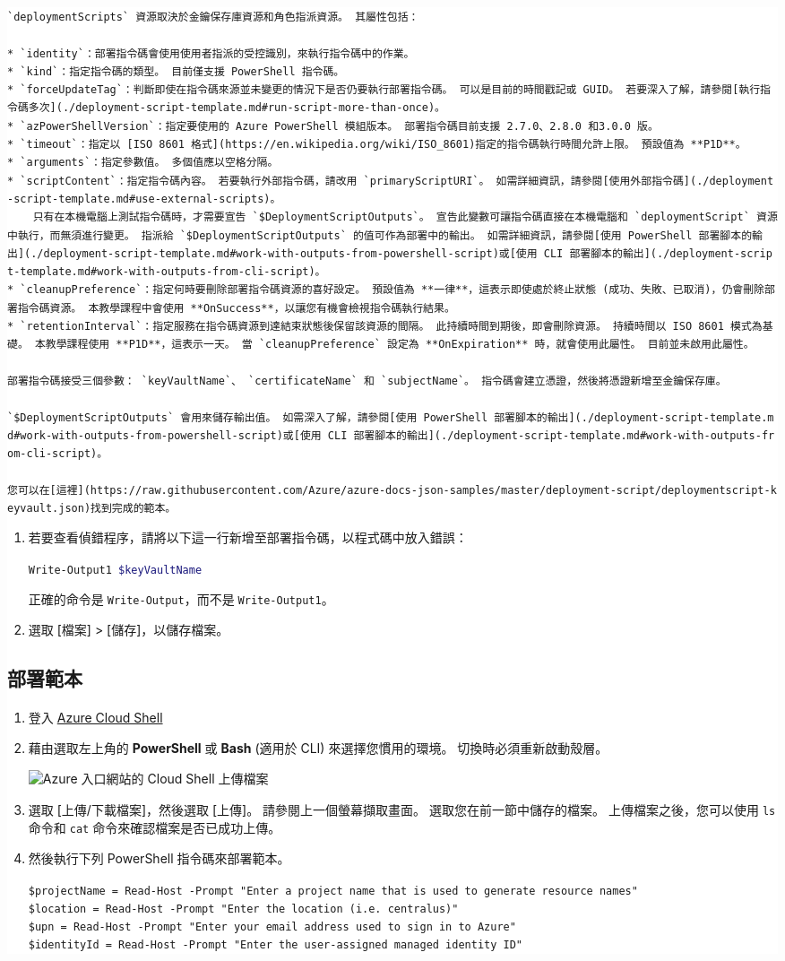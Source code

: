     `deploymentScripts` 資源取決於金鑰保存庫資源和角色指派資源。 其屬性包括：

    * `identity`：部署指令碼會使用使用者指派的受控識別，來執行指令碼中的作業。
    * `kind`：指定指令碼的類型。 目前僅支援 PowerShell 指令碼。
    * `forceUpdateTag`：判斷即使在指令碼來源並未變更的情況下是否仍要執行部署指令碼。 可以是目前的時間戳記或 GUID。 若要深入了解，請參閱[執行指令碼多次](./deployment-script-template.md#run-script-more-than-once)。
    * `azPowerShellVersion`：指定要使用的 Azure PowerShell 模組版本。 部署指令碼目前支援 2.7.0、2.8.0 和3.0.0 版。
    * `timeout`：指定以 [ISO 8601 格式](https://en.wikipedia.org/wiki/ISO_8601)指定的指令碼執行時間允許上限。 預設值為 **P1D**。
    * `arguments`：指定參數值。 多個值應以空格分隔。
    * `scriptContent`：指定指令碼內容。 若要執行外部指令碼，請改用 `primaryScriptURI`。 如需詳細資訊，請參閱[使用外部指令碼](./deployment-script-template.md#use-external-scripts)。
        只有在本機電腦上測試指令碼時，才需要宣告 `$DeploymentScriptOutputs`。 宣告此變數可讓指令碼直接在本機電腦和 `deploymentScript` 資源中執行，而無須進行變更。 指派給 `$DeploymentScriptOutputs` 的值可作為部署中的輸出。 如需詳細資訊，請參閱[使用 PowerShell 部署腳本的輸出](./deployment-script-template.md#work-with-outputs-from-powershell-script)或[使用 CLI 部署腳本的輸出](./deployment-script-template.md#work-with-outputs-from-cli-script)。
    * `cleanupPreference`：指定何時要刪除部署指令碼資源的喜好設定。 預設值為 **一律**，這表示即使處於終止狀態 (成功、失敗、已取消)，仍會刪除部署指令碼資源。 本教學課程中會使用 **OnSuccess**，以讓您有機會檢視指令碼執行結果。
    * `retentionInterval`：指定服務在指令碼資源到達結束狀態後保留該資源的間隔。 此持續時間到期後，即會刪除資源。 持續時間以 ISO 8601 模式為基礎。 本教學課程使用 **P1D**，這表示一天。 當 `cleanupPreference` 設定為 **OnExpiration** 時，就會使用此屬性。 目前並未啟用此屬性。

    部署指令碼接受三個參數： `keyVaultName`、 `certificateName` 和 `subjectName`。 指令碼會建立憑證，然後將憑證新增至金鑰保存庫。

    `$DeploymentScriptOutputs` 會用來儲存輸出值。 如需深入了解，請參閱[使用 PowerShell 部署腳本的輸出](./deployment-script-template.md#work-with-outputs-from-powershell-script)或[使用 CLI 部署腳本的輸出](./deployment-script-template.md#work-with-outputs-from-cli-script)。

    您可以在[這裡](https://raw.githubusercontent.com/Azure/azure-docs-json-samples/master/deployment-script/deploymentscript-keyvault.json)找到完成的範本。

1. 若要查看偵錯程序，請將以下這一行新增至部署指令碼，以程式碼中放入錯誤：

    ```powershell
    Write-Output1 $keyVaultName
    ```

    正確的命令是 `Write-Output`，而不是 `Write-Output1`。

1. 選取 [檔案] > [儲存]，以儲存檔案。

## <a name="deploy-the-template"></a>部署範本

1. 登入 [Azure Cloud Shell](https://shell.azure.com)

1. 藉由選取左上角的 **PowerShell** 或 **Bash** (適用於 CLI) 來選擇您慣用的環境。 切換時必須重新啟動殼層。

    ![Azure 入口網站的 Cloud Shell 上傳檔案](./media/template-tutorial-use-template-reference/azure-portal-cloud-shell-upload-file.png)

1. 選取 [上傳/下載檔案]，然後選取 [上傳]。 請參閱上一個螢幕擷取畫面。  選取您在前一節中儲存的檔案。 上傳檔案之後，您可以使用 `ls` 命令和 `cat` 命令來確認檔案是否已成功上傳。

1. 然後執行下列 PowerShell 指令碼來部署範本。

    ```azurepowershell-interactive
    $projectName = Read-Host -Prompt "Enter a project name that is used to generate resource names"
    $location = Read-Host -Prompt "Enter the location (i.e. centralus)"
    $upn = Read-Host -Prompt "Enter your email address used to sign in to Azure"
    $identityId = Read-Host -Prompt "Enter the user-assigned managed identity ID"

